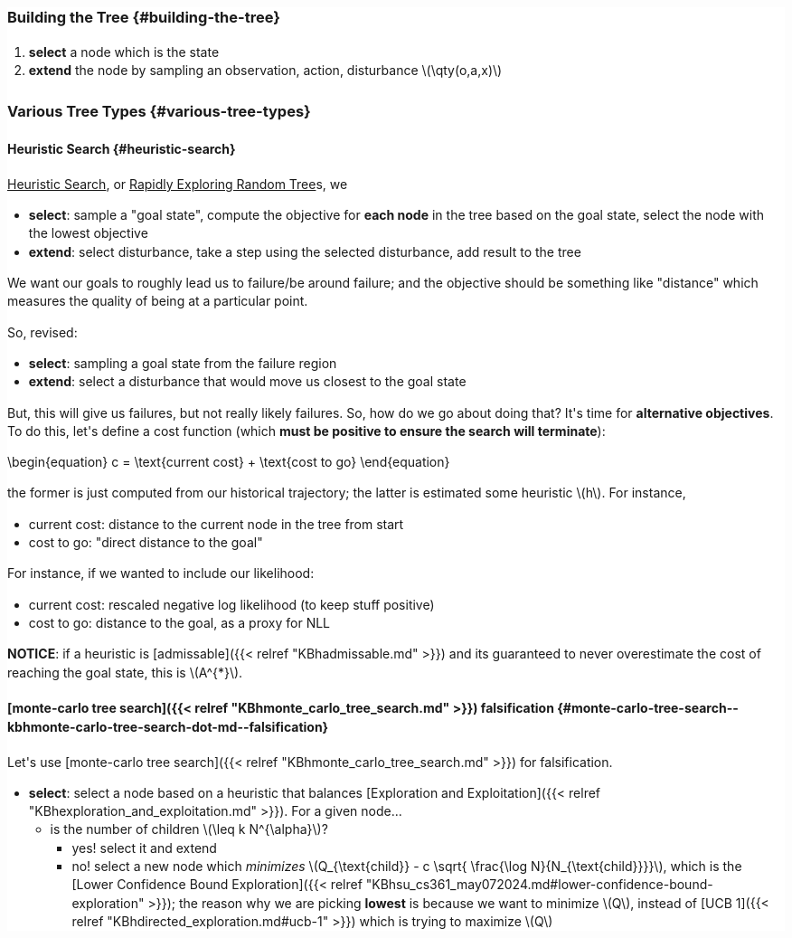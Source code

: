 
### Building the Tree {#building-the-tree}

1.  **select** a node which is the state
2.  **extend** the node by sampling an observation, action, disturbance \\(\qty(o,a,x)\\)


### Various Tree Types {#various-tree-types}


#### Heuristic Search {#heuristic-search}

[Heuristic Search](#heuristic-search), or [Rapidly Exploring Random Tree](#heuristic-search)s, we

-   **select**: sample a "goal state", compute the objective for **each node** in the tree based on the goal state, select the node with the lowest objective
-   **extend**: select disturbance, take a step using the selected disturbance, add result to the tree

We want our goals to roughly lead us to failure/be around failure; and the objective should be something like "distance" which measures the quality of being at a particular point.

So, revised:

-   **select**: sampling a goal state from the failure region
-   **extend**: select a disturbance that would move us closest to the goal state

But, this will give us failures, but not really likely failures. So, how do we go about doing that? It's time for **alternative objectives**. To do this, let's define a cost function (which **must be positive to ensure the search will terminate**):

\begin{equation}
c = \text{current cost} + \text{cost to go}
\end{equation}

the former is just computed from our historical trajectory; the latter is estimated some heuristic \\(h\\). For instance,

-   current cost: distance to the current node in the tree from start
-   cost to go: "direct distance to the goal"

For instance, if we wanted to include our likelihood:

-   current cost: rescaled negative log likelihood (to keep stuff positive)
-   cost to go: distance to the goal, as a proxy for NLL

**NOTICE**: if a heuristic is [admissable]({{< relref "KBhadmissable.md" >}}) and its guaranteed to never overestimate the cost of reaching the goal state, this is \\(A^{\*}\\).


#### [monte-carlo tree search]({{< relref "KBhmonte_carlo_tree_search.md" >}}) falsification {#monte-carlo-tree-search--kbhmonte-carlo-tree-search-dot-md--falsification}

Let's use [monte-carlo tree search]({{< relref "KBhmonte_carlo_tree_search.md" >}}) for falsification.

-   **select**: select a node based on a heuristic that balances [Exploration and Exploitation]({{< relref "KBhexploration_and_exploitation.md" >}}). For a given node...
    -   is the number of children \\(\leq k N^{\alpha}\\)?
        -   yes! select it and extend
        -   no! select a new node which _minimizes_ \\(Q\_{\text{child}} - c \sqrt{ \frac{\log  N}{N\_{\text{child}}}}\\), which is the [Lower Confidence Bound Exploration]({{< relref "KBhsu_cs361_may072024.md#lower-confidence-bound-exploration" >}}); the reason why we are picking **lowest** is because we want to minimize \\(Q\\), instead of [UCB 1]({{< relref "KBhdirected_exploration.md#ucb-1" >}}) which is trying to maximize \\(Q\\)
